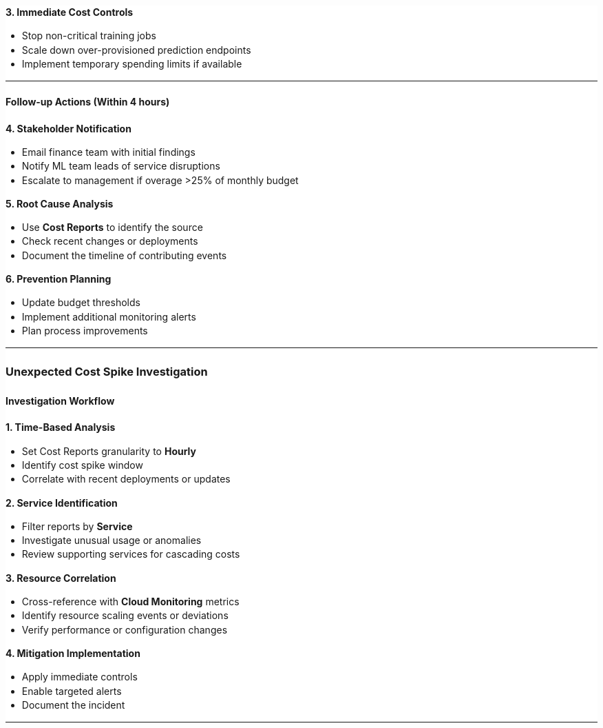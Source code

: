 **3. Immediate Cost Controls**

- Stop non-critical training jobs
- Scale down over-provisioned prediction endpoints
- Implement temporary spending limits if available

---

#### Follow-up Actions (Within 4 hours)

**4. Stakeholder Notification**

- Email finance team with initial findings
- Notify ML team leads of service disruptions
- Escalate to management if overage >25% of monthly budget

**5. Root Cause Analysis**

- Use **Cost Reports** to identify the source
- Check recent changes or deployments
- Document the timeline of contributing events

**6. Prevention Planning**

- Update budget thresholds
- Implement additional monitoring alerts
- Plan process improvements

---

### Unexpected Cost Spike Investigation

#### Investigation Workflow

**1. Time-Based Analysis**

- Set Cost Reports granularity to **Hourly**
- Identify cost spike window
- Correlate with recent deployments or updates

**2. Service Identification**

- Filter reports by **Service**
- Investigate unusual usage or anomalies
- Review supporting services for cascading costs

**3. Resource Correlation**

- Cross-reference with **Cloud Monitoring** metrics
- Identify resource scaling events or deviations
- Verify performance or configuration changes

**4. Mitigation Implementation**

- Apply immediate controls
- Enable targeted alerts
- Document the incident

---
